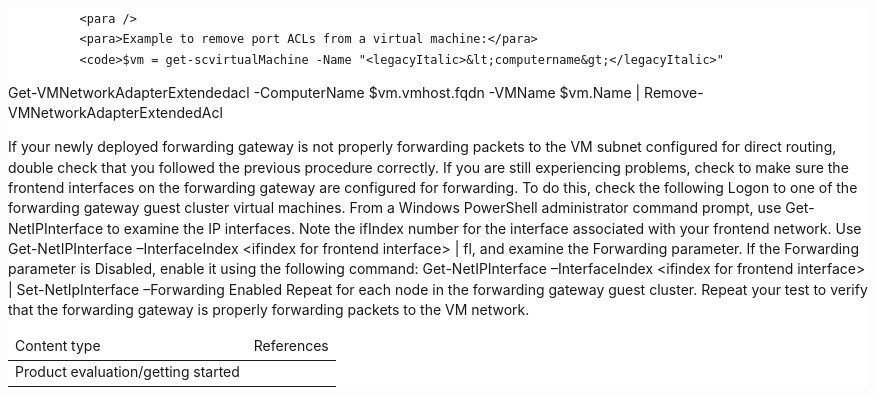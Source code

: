               <para />
              <para>Example to remove port ACLs from a virtual machine:</para>
              <code>$vm = get-scvirtualMachine -Name "<legacyItalic>&lt;computername&gt;</legacyItalic>"
Get-VMNetworkAdapterExtendedacl -ComputerName $vm.vmhost.fqdn -VMName $vm.Name | Remove-VMNetworkAdapterExtendedAcl</code>
            </listItem>
          </list>
        </content>
      </section>
      <section>
        <title>Troubleshooting tip</title>
        <content>
          <para>If your newly deployed forwarding gateway is not properly forwarding packets to the VM subnet configured for direct routing, double check that you followed the previous procedure correctly. If you are still experiencing problems, check to make sure the frontend interfaces on the forwarding gateway are configured for forwarding. To do this, check the following</para>
          <list class="ordered">
            <listItem>
              <para>Logon to one of the forwarding gateway guest cluster virtual machines.</para>
            </listItem>
            <listItem>
              <para>From a Windows PowerShell administrator command prompt, use <codeInline>Get-NetIPInterface</codeInline> to examine the IP interfaces. Note the <codeInline>ifIndex</codeInline> number for the interface associated with your frontend network. </para>
            </listItem>
            <listItem>
              <para>Use <codeInline>Get-NetIPInterface –InterfaceIndex <legacyItalic>&lt;ifindex for frontend interface&gt;</legacyItalic> | fl</codeInline>, and examine the Forwarding parameter.</para>
            </listItem>
            <listItem>
              <para>If the Forwarding parameter is Disabled, enable it using the following command: <codeInline>Get-NetIPInterface –InterfaceIndex <legacyItalic>&lt;ifindex for frontend interface&gt;</legacyItalic> | Set-NetIpInterface –Forwarding  Enabled</codeInline></para>
            </listItem>
            <listItem>
              <para>Repeat for each node in the forwarding gateway guest cluster.</para>
            </listItem>
            <listItem>
              <para>Repeat your test to verify that the forwarding gateway is properly forwarding packets to the VM network.</para>
            </listItem>
          </list>
        </content>
      </section>
    </sections>
  </section>
  <section>
    <title>See also</title>
    <content>
      <table xmlns:caps="http://schemas.microsoft.com/build/caps/2013/11">
        <thead>
          <tr>
            <TD>
              <para>Content type</para>
            </TD>
            <TD>
              <para>References</para>
            </TD>
          </tr>
        </thead>
        <tbody>
          <tr>
            <TD>
              <para>Product evaluation/getting started</para>